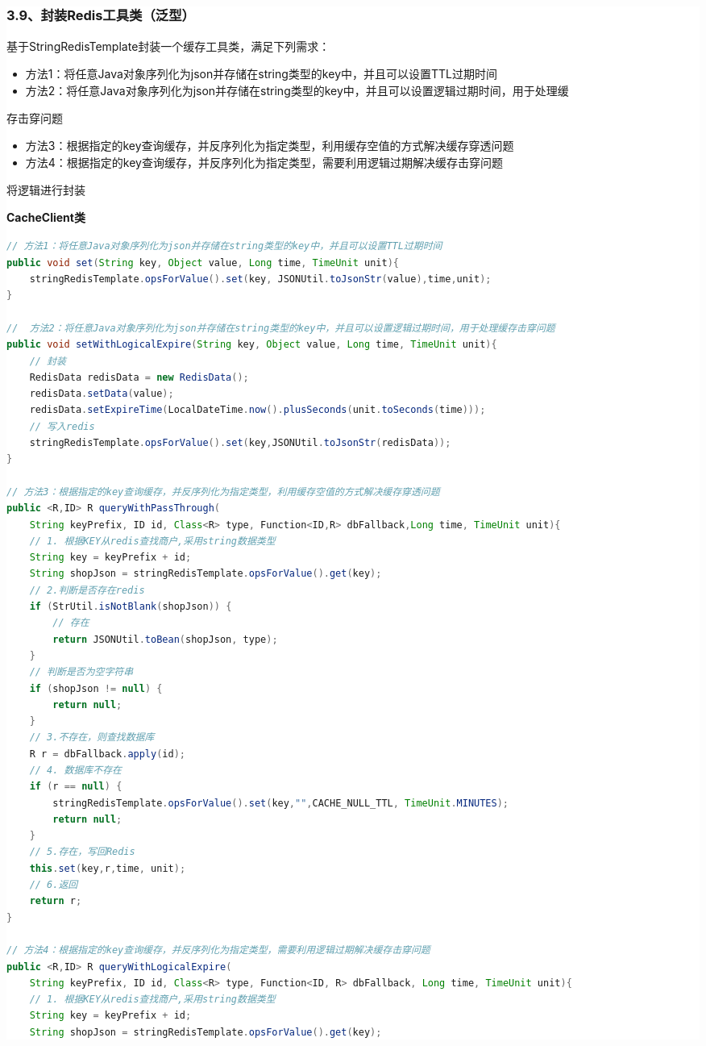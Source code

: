 ### 3.9、封装Redis工具类（泛型）

基于StringRedisTemplate封装一个缓存工具类，满足下列需求：

* 方法1：将任意Java对象序列化为json并存储在string类型的key中，并且可以设置TTL过期时间
* 方法2：将任意Java对象序列化为json并存储在string类型的key中，并且可以设置逻辑过期时间，用于处理缓

存击穿问题

* 方法3：根据指定的key查询缓存，并反序列化为指定类型，利用缓存空值的方式解决缓存穿透问题
* 方法4：根据指定的key查询缓存，并反序列化为指定类型，需要利用逻辑过期解决缓存击穿问题

将逻辑进行封装

**CacheClient类**

```java
// 方法1：将任意Java对象序列化为json并存储在string类型的key中，并且可以设置TTL过期时间
public void set(String key, Object value, Long time, TimeUnit unit){
    stringRedisTemplate.opsForValue().set(key, JSONUtil.toJsonStr(value),time,unit);
}

//  方法2：将任意Java对象序列化为json并存储在string类型的key中，并且可以设置逻辑过期时间，用于处理缓存击穿问题
public void setWithLogicalExpire(String key, Object value, Long time, TimeUnit unit){
    // 封装
    RedisData redisData = new RedisData();
    redisData.setData(value);
    redisData.setExpireTime(LocalDateTime.now().plusSeconds(unit.toSeconds(time)));
    // 写入redis
    stringRedisTemplate.opsForValue().set(key,JSONUtil.toJsonStr(redisData));
}

// 方法3：根据指定的key查询缓存，并反序列化为指定类型，利用缓存空值的方式解决缓存穿透问题
public <R,ID> R queryWithPassThrough(
    String keyPrefix, ID id, Class<R> type, Function<ID,R> dbFallback,Long time, TimeUnit unit){
    // 1. 根据KEY从redis查找商户,采用string数据类型
    String key = keyPrefix + id;
    String shopJson = stringRedisTemplate.opsForValue().get(key);
    // 2.判断是否存在redis
    if (StrUtil.isNotBlank(shopJson)) {
        // 存在
        return JSONUtil.toBean(shopJson, type);
    }
    // 判断是否为空字符串
    if (shopJson != null) {
        return null;
    }
    // 3.不存在，则查找数据库
    R r = dbFallback.apply(id);
    // 4. 数据库不存在
    if (r == null) {
        stringRedisTemplate.opsForValue().set(key,"",CACHE_NULL_TTL, TimeUnit.MINUTES);
        return null;
    }
    // 5.存在，写回Redis
    this.set(key,r,time, unit);
    // 6.返回
    return r;
}

// 方法4：根据指定的key查询缓存，并反序列化为指定类型，需要利用逻辑过期解决缓存击穿问题
public <R,ID> R queryWithLogicalExpire(
    String keyPrefix, ID id, Class<R> type, Function<ID, R> dbFallback, Long time, TimeUnit unit){
    // 1. 根据KEY从redis查找商户,采用string数据类型
    String key = keyPrefix + id;
    String shopJson = stringRedisTemplate.opsForValue().get(key);
```
